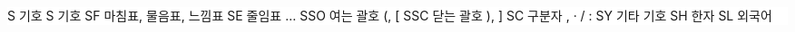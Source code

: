   <tr>
   <td style="text-align:left;"> S </td>
   <td style="text-align:left;"> 기호 </td>
   <td style="text-align:left;"> S </td>
   <td style="text-align:left;"> 기호 </td>
   <td style="text-align:left;"> SF </td>
   <td style="text-align:left;"> 마침표, 물음표, 느낌표 </td>
  </tr>
  <tr>
   <td style="text-align:left;">  </td>
   <td style="text-align:left;">  </td>
   <td style="text-align:left;">  </td>
   <td style="text-align:left;">  </td>
   <td style="text-align:left;"> SE </td>
   <td style="text-align:left;"> 줄임표 … </td>
  </tr>
  <tr>
   <td style="text-align:left;">  </td>
   <td style="text-align:left;">  </td>
   <td style="text-align:left;">  </td>
   <td style="text-align:left;">  </td>
   <td style="text-align:left;"> SSO </td>
   <td style="text-align:left;"> 여는 괄호 (, [ </td>
  </tr>
  <tr>
   <td style="text-align:left;">  </td>
   <td style="text-align:left;">  </td>
   <td style="text-align:left;">  </td>
   <td style="text-align:left;">  </td>
   <td style="text-align:left;"> SSC </td>
   <td style="text-align:left;"> 닫는 괄호 ), ] </td>
  </tr>
  <tr>
   <td style="text-align:left;">  </td>
   <td style="text-align:left;">  </td>
   <td style="text-align:left;">  </td>
   <td style="text-align:left;">  </td>
   <td style="text-align:left;"> SC </td>
   <td style="text-align:left;"> 구분자 , · / : </td>
  </tr>
  <tr>
   <td style="text-align:left;">  </td>
   <td style="text-align:left;">  </td>
   <td style="text-align:left;">  </td>
   <td style="text-align:left;">  </td>
   <td style="text-align:left;"> SY </td>
   <td style="text-align:left;"> 기타 기호 </td>
  </tr>
  <tr>
   <td style="text-align:left;">  </td>
   <td style="text-align:left;">  </td>
   <td style="text-align:left;">  </td>
   <td style="text-align:left;">  </td>
   <td style="text-align:left;"> SH </td>
   <td style="text-align:left;"> 한자 </td>
  </tr>
  <tr>
   <td style="text-align:left;">  </td>
   <td style="text-align:left;">  </td>
   <td style="text-align:left;">  </td>
   <td style="text-align:left;">  </td>
   <td style="text-align:left;"> SL </td>
   <td style="text-align:left;"> 외국어 </td>
  </tr>